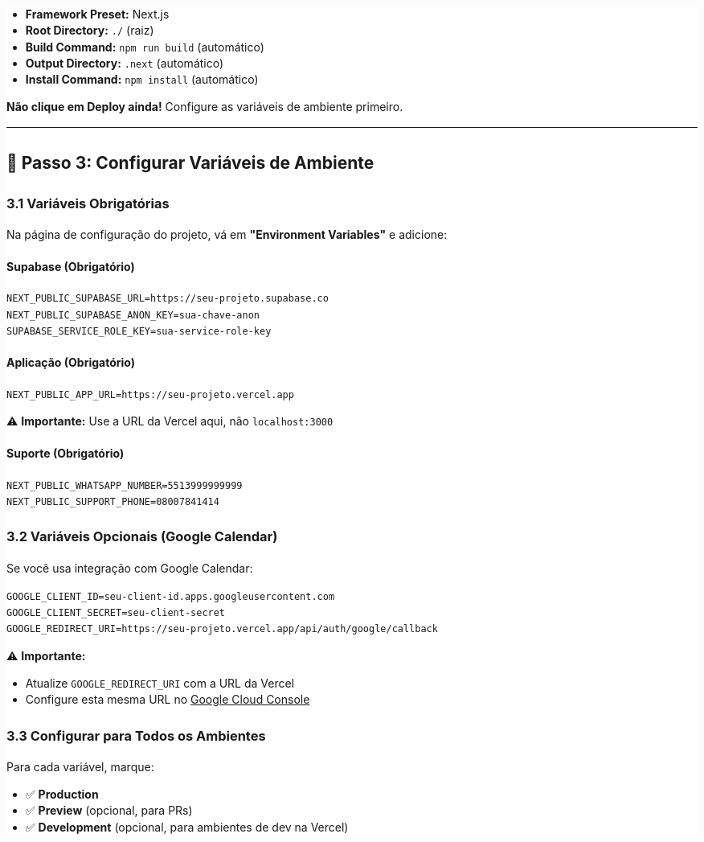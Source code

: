 - **Framework Preset:** Next.js
- **Root Directory:** `./` (raiz)
- **Build Command:** `npm run build` (automático)
- **Output Directory:** `.next` (automático)
- **Install Command:** `npm install` (automático)

**Não clique em Deploy ainda!** Configure as variáveis de ambiente primeiro.

---

## 🔐 Passo 3: Configurar Variáveis de Ambiente

### 3.1 Variáveis Obrigatórias

Na página de configuração do projeto, vá em **"Environment Variables"** e adicione:

#### Supabase (Obrigatório)
```env
NEXT_PUBLIC_SUPABASE_URL=https://seu-projeto.supabase.co
NEXT_PUBLIC_SUPABASE_ANON_KEY=sua-chave-anon
SUPABASE_SERVICE_ROLE_KEY=sua-service-role-key
```

#### Aplicação (Obrigatório)
```env
NEXT_PUBLIC_APP_URL=https://seu-projeto.vercel.app
```

⚠️ **Importante:** Use a URL da Vercel aqui, não `localhost:3000`

#### Suporte (Obrigatório)
```env
NEXT_PUBLIC_WHATSAPP_NUMBER=5513999999999
NEXT_PUBLIC_SUPPORT_PHONE=08007841414
```

### 3.2 Variáveis Opcionais (Google Calendar)

Se você usa integração com Google Calendar:

```env
GOOGLE_CLIENT_ID=seu-client-id.apps.googleusercontent.com
GOOGLE_CLIENT_SECRET=seu-client-secret
GOOGLE_REDIRECT_URI=https://seu-projeto.vercel.app/api/auth/google/callback
```

⚠️ **Importante:** 
- Atualize `GOOGLE_REDIRECT_URI` com a URL da Vercel
- Configure esta mesma URL no [Google Cloud Console](https://console.cloud.google.com)

### 3.3 Configurar para Todos os Ambientes

Para cada variável, marque:
- ✅ **Production**
- ✅ **Preview** (opcional, para PRs)
- ✅ **Development** (opcional, para ambientes de dev na Vercel)
